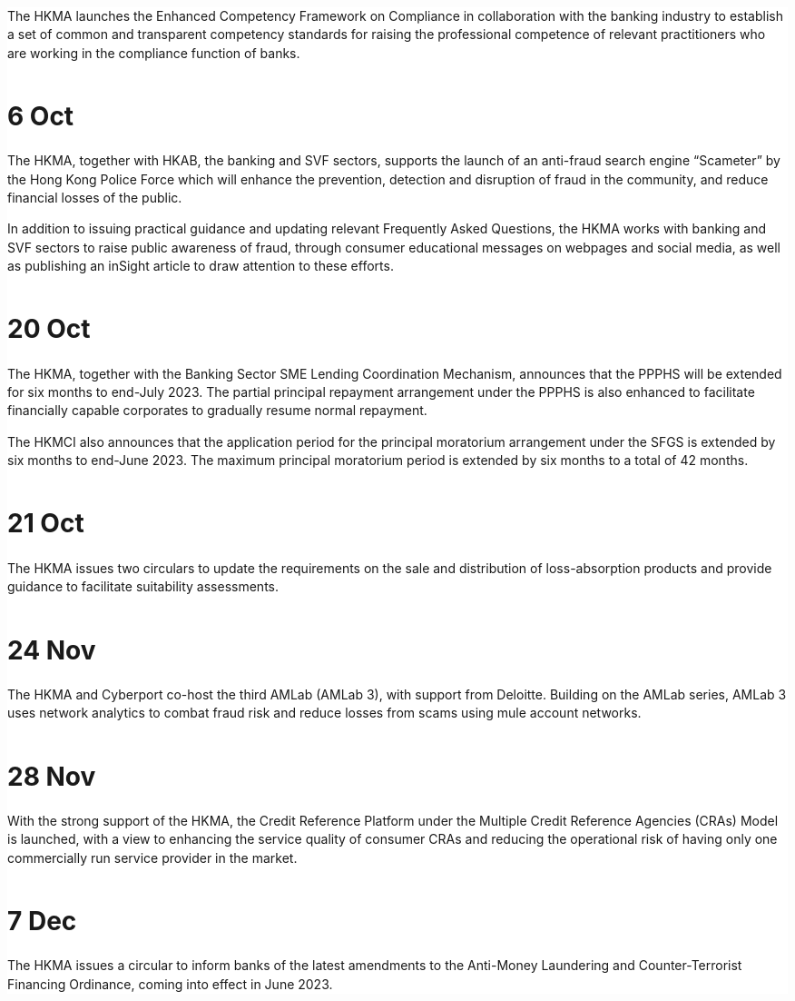 The HKMA launches the Enhanced Competency Framework on Compliance in collaboration with the banking industry to establish a set of common and transparent competency standards for raising the professional competence of relevant practitioners who are working in the compliance function of banks.

# 6 Oct

The HKMA, together with HKAB, the banking and SVF sectors, supports the launch of an anti-fraud search engine “Scameter” by the Hong Kong Police Force which will enhance the prevention, detection and disruption of fraud in the community, and reduce financial losses of the public.

In addition to issuing practical guidance and updating relevant Frequently Asked Questions, the HKMA works with banking and SVF sectors to raise public awareness of fraud, through consumer educational messages on webpages and social media, as well as publishing an inSight article to draw attention to these efforts.

# 20 Oct

The HKMA, together with the Banking Sector SME Lending Coordination Mechanism, announces that the PPPHS will be extended for six months to end-July 2023. The partial principal repayment arrangement under the PPPHS is also enhanced to facilitate financially capable corporates to gradually resume normal repayment.

The HKMCI also announces that the application period for the principal moratorium arrangement under the SFGS is extended by six months to end-June 2023. The maximum principal moratorium period is extended by six months to a total of 42 months.

# 21 Oct

The HKMA issues two circulars to update the requirements on the sale and distribution of loss-absorption products and provide guidance to facilitate suitability assessments.

# 24 Nov

The HKMA and Cyberport co-host the third AMLab (AMLab 3), with support from Deloitte. Building on the AMLab series, AMLab 3 uses network analytics to combat fraud risk and reduce losses from scams using mule account networks.

# 28 Nov

With the strong support of the HKMA, the Credit Reference Platform under the Multiple Credit Reference Agencies (CRAs) Model is launched, with a view to enhancing the service quality of consumer CRAs and reducing the operational risk of having only one commercially run service provider in the market.

# 7 Dec

The HKMA issues a circular to inform banks of the latest amendments to the Anti-Money Laundering and Counter-Terrorist Financing Ordinance, coming into effect in June 2023.
